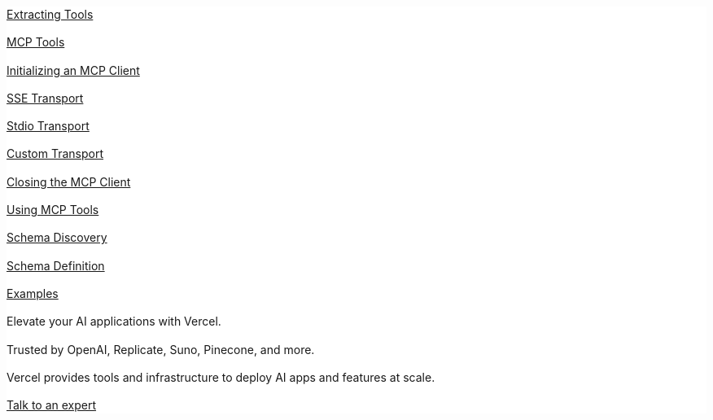 [Extracting Tools](https://ai-sdk.dev/docs/ai-sdk-core/tools-and-tool-calling#extracting-tools)

[MCP Tools](https://ai-sdk.dev/docs/ai-sdk-core/tools-and-tool-calling#mcp-tools)

[Initializing an MCP Client](https://ai-sdk.dev/docs/ai-sdk-core/tools-and-tool-calling#initializing-an-mcp-client)

[SSE Transport](https://ai-sdk.dev/docs/ai-sdk-core/tools-and-tool-calling#sse-transport)

[Stdio Transport](https://ai-sdk.dev/docs/ai-sdk-core/tools-and-tool-calling#stdio-transport)

[Custom Transport](https://ai-sdk.dev/docs/ai-sdk-core/tools-and-tool-calling#custom-transport)

[Closing the MCP Client](https://ai-sdk.dev/docs/ai-sdk-core/tools-and-tool-calling#closing-the-mcp-client)

[Using MCP Tools](https://ai-sdk.dev/docs/ai-sdk-core/tools-and-tool-calling#using-mcp-tools)

[Schema Discovery](https://ai-sdk.dev/docs/ai-sdk-core/tools-and-tool-calling#schema-discovery)

[Schema Definition](https://ai-sdk.dev/docs/ai-sdk-core/tools-and-tool-calling#schema-definition)

[Examples](https://ai-sdk.dev/docs/ai-sdk-core/tools-and-tool-calling#examples)

Elevate your AI applications with Vercel.

Trusted by OpenAI, Replicate, Suno, Pinecone, and more.

Vercel provides tools and infrastructure to deploy AI apps and features at scale.

[Talk to an expert](https://vercel.com/contact/sales?utm_source=ai_sdk&utm_medium=web&utm_campaign=contact_sales_cta&utm_content=talk_to_an_expert_sdk_docs)